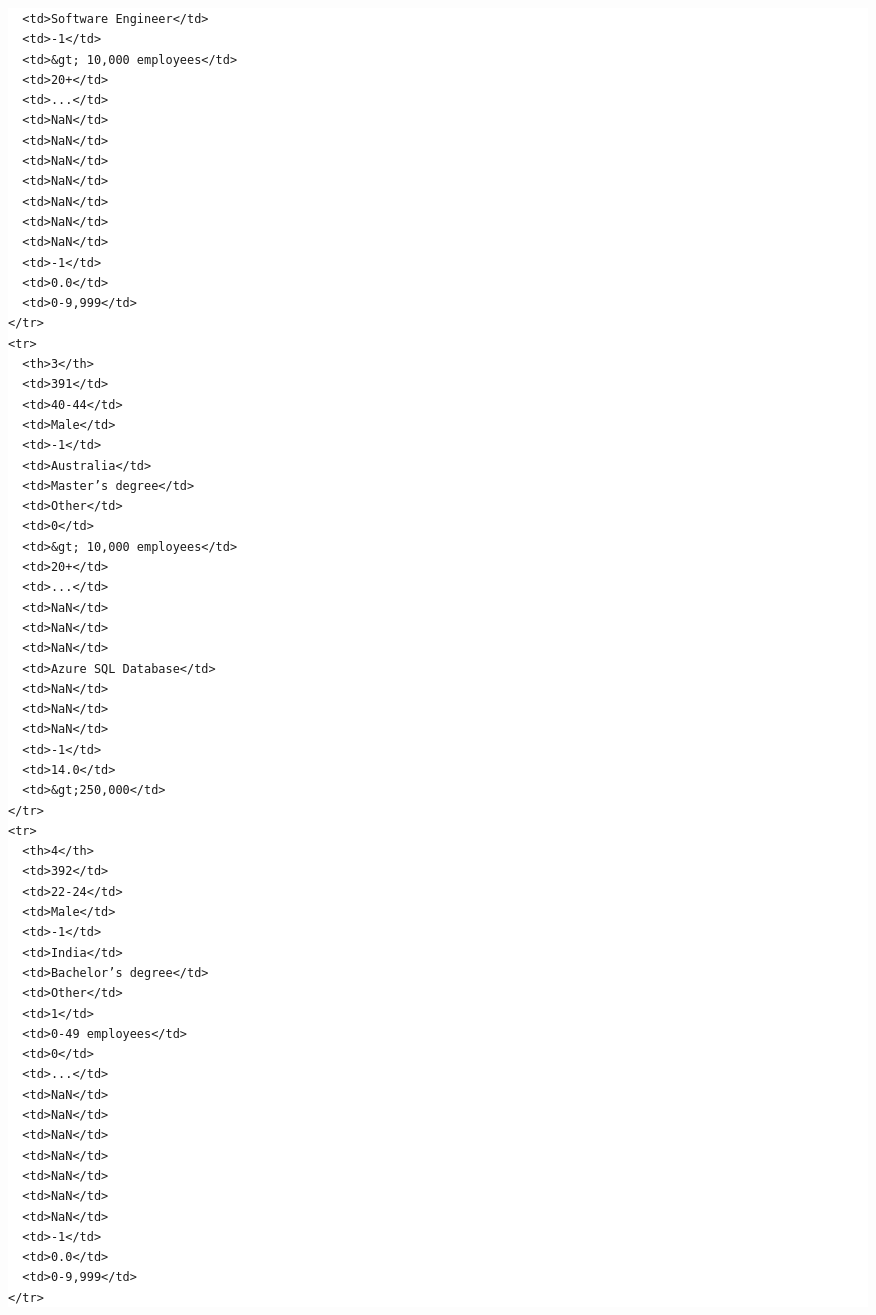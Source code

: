       <td>Software Engineer</td>
      <td>-1</td>
      <td>&gt; 10,000 employees</td>
      <td>20+</td>
      <td>...</td>
      <td>NaN</td>
      <td>NaN</td>
      <td>NaN</td>
      <td>NaN</td>
      <td>NaN</td>
      <td>NaN</td>
      <td>NaN</td>
      <td>-1</td>
      <td>0.0</td>
      <td>0-9,999</td>
    </tr>
    <tr>
      <th>3</th>
      <td>391</td>
      <td>40-44</td>
      <td>Male</td>
      <td>-1</td>
      <td>Australia</td>
      <td>Master’s degree</td>
      <td>Other</td>
      <td>0</td>
      <td>&gt; 10,000 employees</td>
      <td>20+</td>
      <td>...</td>
      <td>NaN</td>
      <td>NaN</td>
      <td>NaN</td>
      <td>Azure SQL Database</td>
      <td>NaN</td>
      <td>NaN</td>
      <td>NaN</td>
      <td>-1</td>
      <td>14.0</td>
      <td>&gt;250,000</td>
    </tr>
    <tr>
      <th>4</th>
      <td>392</td>
      <td>22-24</td>
      <td>Male</td>
      <td>-1</td>
      <td>India</td>
      <td>Bachelor’s degree</td>
      <td>Other</td>
      <td>1</td>
      <td>0-49 employees</td>
      <td>0</td>
      <td>...</td>
      <td>NaN</td>
      <td>NaN</td>
      <td>NaN</td>
      <td>NaN</td>
      <td>NaN</td>
      <td>NaN</td>
      <td>NaN</td>
      <td>-1</td>
      <td>0.0</td>
      <td>0-9,999</td>
    </tr>